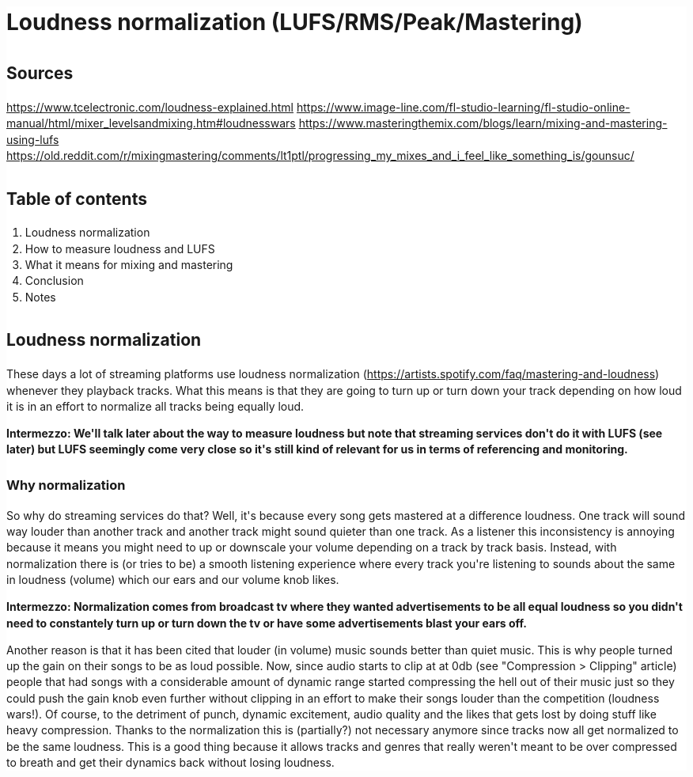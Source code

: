 # Loudness normalization (LUFS/RMS/Peak/Mastering)
## Sources
https://www.tcelectronic.com/loudness-explained.html
https://www.image-line.com/fl-studio-learning/fl-studio-online-manual/html/mixer_levelsandmixing.htm#loudnesswars
https://www.masteringthemix.com/blogs/learn/mixing-and-mastering-using-lufs
https://old.reddit.com/r/mixingmastering/comments/lt1ptl/progressing_my_mixes_and_i_feel_like_something_is/gounsuc/

## Table of contents
1. Loudness normalization
2. How to measure loudness and LUFS
3. What it means for mixing and mastering
4. Conclusion
5. Notes

## Loudness normalization
These days a lot of streaming platforms use loudness normalization (https://artists.spotify.com/faq/mastering-and-loudness) whenever they playback tracks. What this means is that they are going to turn up or turn down your track depending on how loud it is in an effort to normalize all tracks being equally loud.

**Intermezzo: We'll talk later about the way to measure loudness but note that streaming services don't do it with LUFS (see later) but LUFS seemingly come very close so it's still kind of relevant for us in terms of referencing and monitoring.**

### Why normalization
So why do streaming services do that? Well, it's because every song gets mastered at a difference loudness. One track will sound way louder than another track and another track might sound quieter than one track. As a listener this inconsistency is annoying because it means you might need to up or downscale your volume depending on a track by track basis. Instead, with normalization there is (or tries to be) a smooth listening experience where every track you're listening to sounds about the same in loudness (volume) which our ears and our volume knob likes.

**Intermezzo: Normalization comes from broadcast tv where they wanted advertisements to be all equal loudness so you didn't need to constantely turn up or turn down the tv or have some advertisements blast your ears off.**

Another reason is that it has been cited that louder (in volume) music sounds better than quiet music. This is why people turned up the gain on their songs to be as loud possible. Now, since audio starts to clip at at 0db (see "Compression > Clipping" article) people that had songs with a considerable amount of dynamic range started compressing the hell out of their music just so they could push the gain knob even further without clipping in an effort to make their songs louder than the competition (loudness wars!). Of course, to the detriment of punch, dynamic excitement, audio quality and the likes that gets lost by doing stuff like heavy compression. Thanks to the normalization this is (partially?) not necessary anymore since tracks now all get normalized to be the same loudness. This is a good thing because it allows tracks and genres that really weren't meant to be over compressed to breath and get their dynamics back without losing loudness.

